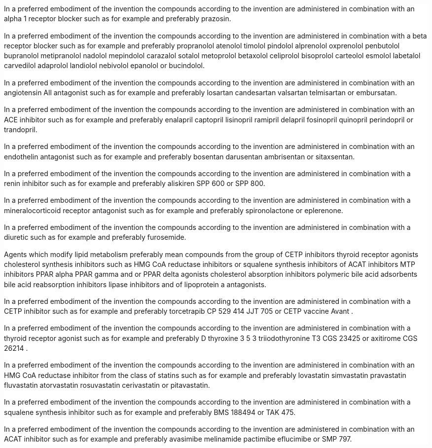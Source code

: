 In a preferred embodiment of the invention the compounds according to the invention are administered in combination with an alpha 1 receptor blocker such as for example and preferably prazosin.

In a preferred embodiment of the invention the compounds according to the invention are administered in combination with a beta receptor blocker such as for example and preferably propranolol atenolol timolol pindolol alprenolol oxprenolol penbutolol bupranolol metipranolol nadolol mepindolol carazalol sotalol metoprolol betaxolol celiprolol bisoprolol carteolol esmolol labetalol carvedilol adaprolol landiolol nebivolol epanolol or bucindolol.

In a preferred embodiment of the invention the compounds according to the invention are administered in combination with an angiotensin All antagonist such as for example and preferably losartan candesartan valsartan telmisartan or embursatan.

In a preferred embodiment of the invention the compounds according to the invention are administered in combination with an ACE inhibitor such as for example and preferably enalapril captopril lisinopril ramipril delapril fosinopril quinopril perindopril or trandopril.

In a preferred embodiment of the invention the compounds according to the invention are administered in combination with an endothelin antagonist such as for example and preferably bosentan darusentan ambrisentan or sitaxsentan.

In a preferred embodiment of the invention the compounds according to the invention are administered in combination with a renin inhibitor such as for example and preferably aliskiren SPP 600 or SPP 800.

In a preferred embodiment of the invention the compounds according to the invention are administered in combination with a mineralocorticoid receptor antagonist such as for example and preferably spironolactone or eplerenone.

In a preferred embodiment of the invention the compounds according to the invention are administered in combination with a diuretic such as for example and preferably furosemide.

Agents which modify lipid metabolism preferably mean compounds from the group of CETP inhibitors thyroid receptor agonists cholesterol synthesis inhibitors such as HMG CoA reductase inhibitors or squalene synthesis inhibitors of ACAT inhibitors MTP inhibitors PPAR alpha PPAR gamma and or PPAR delta agonists cholesterol absorption inhibitors polymeric bile acid adsorbents bile acid reabsorption inhibitors lipase inhibitors and of lipoprotein a antagonists.

In a preferred embodiment of the invention the compounds according to the invention are administered in combination with a CETP inhibitor such as for example and preferably torcetrapib CP 529 414 JJT 705 or CETP vaccine Avant .

In a preferred embodiment of the invention the compounds according to the invention are administered in combination with a thyroid receptor agonist such as for example and preferably D thyroxine 3 5 3 triiodothyronine T3 CGS 23425 or axitirome CGS 26214 .

In a preferred embodiment of the invention the compounds according to the invention are administered in combination with an HMG CoA reductase inhibitor from the class of statins such as for example and preferably lovastatin simvastatin pravastatin fluvastatin atorvastatin rosuvastatin cerivastatin or pitavastatin.

In a preferred embodiment of the invention the compounds according to the invention are administered in combination with a squalene synthesis inhibitor such as for example and preferably BMS 188494 or TAK 475.

In a preferred embodiment of the invention the compounds according to the invention are administered in combination with an ACAT inhibitor such as for example and preferably avasimibe melinamide pactimibe eflucimibe or SMP 797.
